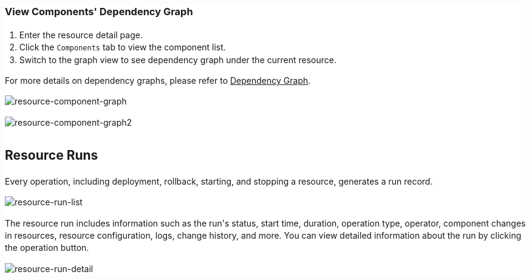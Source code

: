 ### View Components' Dependency Graph

1. Enter the resource detail page.
2. Click the `Components` tab to view the component list.
3. Switch to the graph view to see dependency graph under the current resource.

For more details on dependency graphs, please refer to [Dependency Graph](/application/graph).

![resource-component-graph](/img/v0.6.0/application/resource/resource-component-graph.png)

![resource-component-graph2](/img/v0.6.0/application/resource/resource-component-graph2.png)

## Resource Runs

Every operation, including deployment, rollback, starting, and stopping a resource, generates a run record.

![resource-run-list](/img/v0.6.0/application/resource/resource-run-list.png)

The resource run includes information such as the run's status, start time, duration, operation type, operator, component changes in resources, resource configuration, logs, change history, and more. You can view detailed information about the run by clicking the operation button.

![resource-run-detail](/img/v0.6.0/application/resource/resource-run-detail.png)
